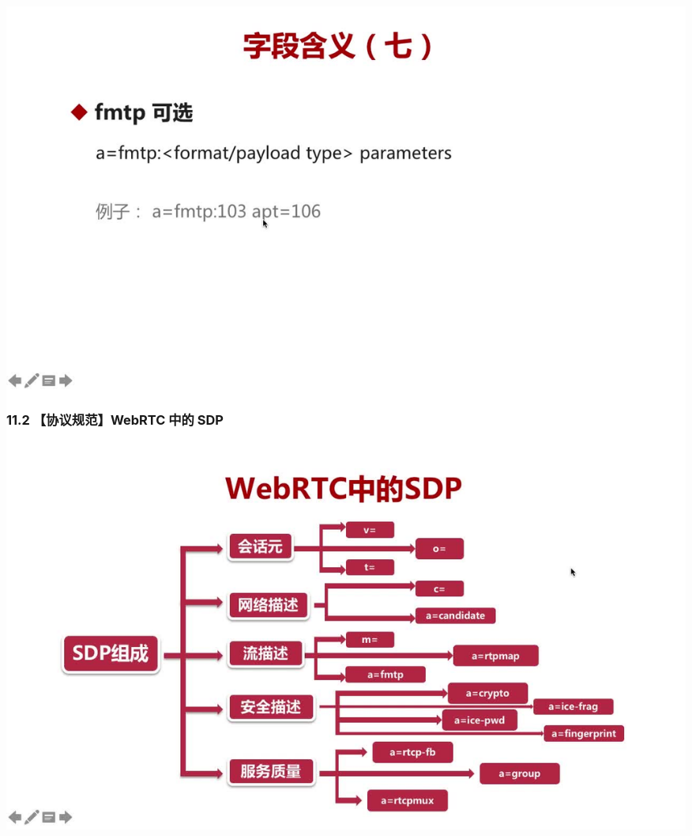 <img src="/images/imageWebRTC/字段含义-07.png">

### 11.2 【协议规范】WebRTC 中的 SDP

<img src="/images/imageWebRTC/WebRTC中的SDP.png">
